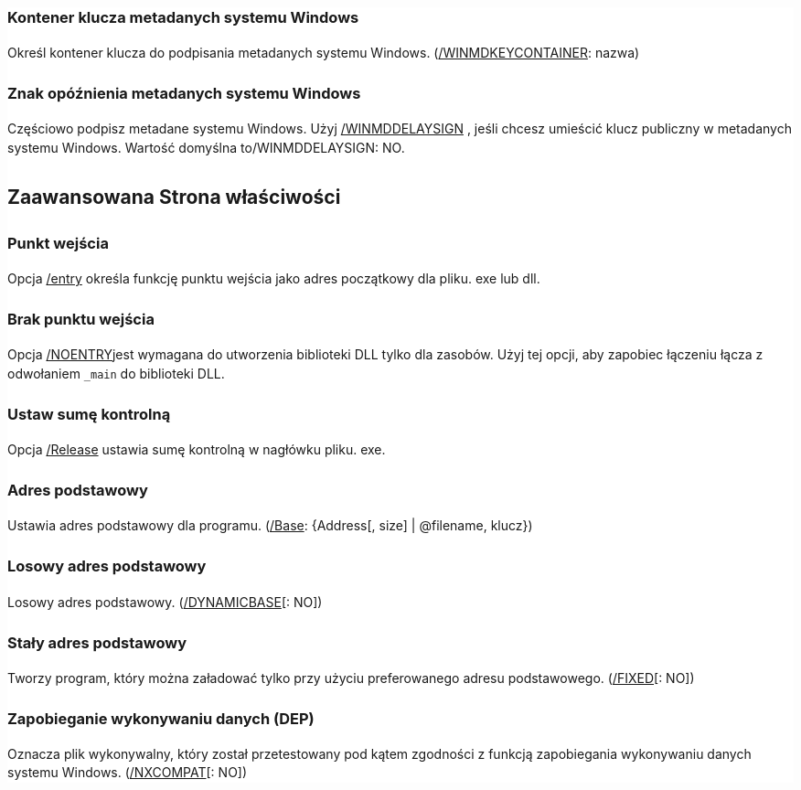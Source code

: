### <a name="windows-metadata-key-container"></a>Kontener klucza metadanych systemu Windows

Określ kontener klucza do podpisania metadanych systemu Windows. ([/WINMDKEYCONTAINER](winmdkeycontainer-specify-key-container.md): nazwa)

### <a name="windows-metadata-delay-sign"></a>Znak opóźnienia metadanych systemu Windows

Częściowo podpisz metadane systemu Windows. Użyj [/WINMDDELAYSIGN](winmddelaysign-partially-sign-a-winmd.md) , jeśli chcesz umieścić klucz publiczny w metadanych systemu Windows. Wartość domyślna to/WINMDDELAYSIGN: NO.

## <a name="advanced-property-page"></a>Zaawansowana Strona właściwości

### <a name="entry-point"></a>Punkt wejścia

Opcja [/entry](entry-entry-point-symbol.md) określa funkcję punktu wejścia jako adres początkowy dla pliku. exe lub dll.

### <a name="no-entry-point"></a>Brak punktu wejścia

Opcja [/NOENTRY](noentry-no-entry-point.md)jest wymagana do utworzenia biblioteki DLL tylko dla zasobów. Użyj tej opcji, aby zapobiec łączeniu łącza z odwołaniem `_main` do biblioteki DLL.

### <a name="set-checksum"></a>Ustaw sumę kontrolną

Opcja [/Release](release-set-the-checksum.md) ustawia sumę kontrolną w nagłówku pliku. exe.

### <a name="base-address"></a>Adres podstawowy

Ustawia adres podstawowy dla programu. ([/Base](base-base-address.md): {Address\[, size] | @filename, klucz})

### <a name="randomized-base-address"></a>Losowy adres podstawowy

Losowy adres podstawowy. ([/DYNAMICBASE](dynamicbase-use-address-space-layout-randomization.md)\[: NO])

### <a name="fixed-base-address"></a>Stały adres podstawowy

Tworzy program, który można załadować tylko przy użyciu preferowanego adresu podstawowego. ([/FIXED](fixed-fixed-base-address.md)\[: NO])

### <a name="data-execution-prevention-dep"></a>Zapobieganie wykonywaniu danych (DEP)

Oznacza plik wykonywalny, który został przetestowany pod kątem zgodności z funkcją zapobiegania wykonywaniu danych systemu Windows. ([/NXCOMPAT](nxcompat-compatible-with-data-execution-prevention.md)\[: NO])
